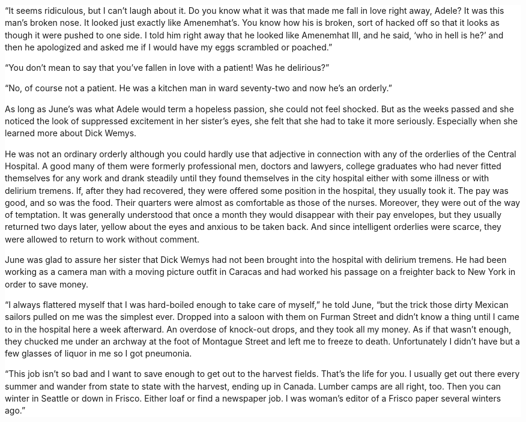 “It seems ridiculous, but I can’t laugh about it. Do you know what it
was that made me fall in love right away, Adele? It was this man’s
broken nose. It looked just exactly like Amenemhat’s. You know how his
is broken, sort of hacked off so that it looks as though it were pushed
to one side. I told him right away that he looked like Amenemhat III,
and he said, ‘who in hell is he?’ and then he apologized and asked me if
I would have my eggs scrambled or poached.”

“You don’t mean to say that you’ve fallen in love with a patient! Was he
delirious?”

“No, of course not a patient. He was a kitchen man in ward seventy-two
and now he’s an orderly.”

As long as June’s was what Adele would term a hopeless passion, she
could not feel shocked. But as the weeks passed and she noticed the look
of suppressed excitement in her sister’s eyes, she felt that she had to
take it more seriously. Especially when she learned more about Dick
Wemys.

He was not an ordinary orderly although you could hardly use that
adjective in connection with any of the orderlies of the Central
Hospital. A good many of them were formerly professional men, doctors
and lawyers, college graduates who had never fitted themselves for any
work and drank steadily until they found themselves in the city hospital
either with some illness or with delirium tremens. If, after they had
recovered, they were offered some position in the hospital, they usually
took it. The pay was good, and so was the food. Their quarters were
almost as comfortable as those of the nurses. Moreover, they were out of
the way of temptation. It was generally understood that once a month
they would disappear with their pay envelopes, but they usually returned
two days later, yellow about the eyes and anxious to be taken back. And
since intelligent orderlies were scarce, they were allowed to return to
work without comment.

June was glad to assure her sister that Dick Wemys had not been brought
into the hospital with delirium tremens. He had been working as a camera
man with a moving picture outfit in Caracas and had worked his passage
on a freighter back to New York in order to save money.

“I always flattered myself that I was hard-boiled enough to take care of
myself,” he told June, “but the trick those dirty Mexican sailors pulled
on me was the simplest ever. Dropped into a saloon with them on Furman
Street and didn’t know a thing until I came to in the hospital here a
week afterward. An overdose of knock-out drops, and they took all my
money. As if that wasn’t enough, they chucked me under an archway at the
foot of Montague Street and left me to freeze to death. Unfortunately I
didn’t have but a few glasses of liquor in me so I got pneumonia.

“This job isn’t so bad and I want to save enough to get out to the
harvest fields. That’s the life for you. I usually get out there every
summer and wander from state to state with the harvest, ending up in
Canada. Lumber camps are all right, too. Then you can winter in Seattle
or down in Frisco. Either loaf or find a newspaper job. I was woman’s
editor of a Frisco paper several winters ago.”

